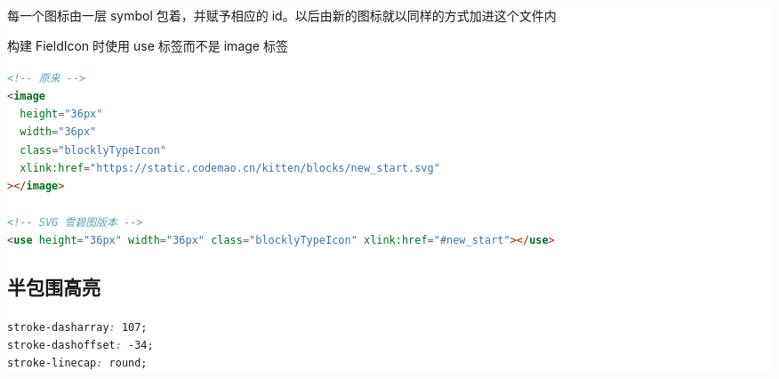 每一个图标由一层 symbol 包着，并赋予相应的 id。以后由新的图标就以同样的方式加进这个文件内

构建 FieldIcon 时使用 use 标签而不是 image 标签

```html
<!-- 原来 -->
<image
  height="36px"
  width="36px"
  class="blocklyTypeIcon"
  xlink:href="https://static.codemao.cn/kitten/blocks/new_start.svg"
></image>

<!-- SVG 雪碧图版本 -->
<use height="36px" width="36px" class="blocklyTypeIcon" xlink:href="#new_start"></use>
```

## 半包围高亮

```css
stroke-dasharray: 107;
stroke-dashoffset: -34;
stroke-linecap: round;
```
